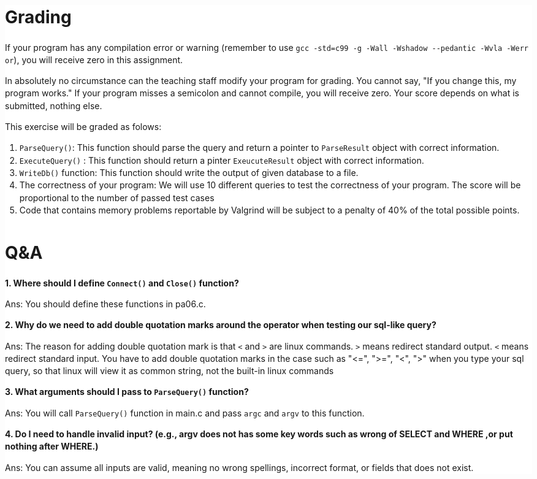 # Grading
If your program has any compilation error or warning (remember to use
`gcc -std=c99 -g -Wall -Wshadow --pedantic -Wvla -Werror`), you will
receive zero in this assignment.

In absolutely no circumstance can the teaching staff modify your
program for grading.  You cannot say, "If you change this, my program
works." If your program misses a semicolon and cannot compile, you
will receive zero.  Your score depends on what is submitted, nothing
else.

This exercise will be graded as folows:
1. `ParseQuery()`: This function should parse the query and return a pointer to `ParseResult` object with correct information.
2. `ExecuteQuery()` : This function should return a pinter `ExeucuteResult` object with correct information.
3. `WriteDb()` function: This function should write the output of given database to a file.
4.  The correctness of your program: We will use 10 different queries to test the correctness of your program. The score will be proportional to the number of passed test cases
5.  Code that contains memory problems reportable by Valgrind will be subject to a penalty of 40% of the total possible points.

# Q&A
**1. Where should I define `Connect()` and `Close()` function?**

Ans: You should define these functions in pa06.c. 

**2. Why do we need to add double quotation marks around the operator when testing our sql-like query?**

Ans:  The reason for adding double quotation mark is that  `<` and `>` are linux commands. `>` means redirect standard output. `<` means redirect standard input. You have to add double quotation marks in the case such as "<=", ">=", "<", ">" when you type your sql query, so that linux will view it as common string, not the built-in linux commands

**3. What arguments should I pass to `ParseQuery()` function?**

Ans: You will call `ParseQuery()` function in main.c and pass `argc` and `argv` to this function.

**4. Do I need to handle invalid input? (e.g., argv does not has some key words such as wrong of SELECT and WHERE ,or put nothing after WHERE.)**

Ans: You can assume all inputs are valid, meaning no wrong spellings, incorrect format, or fields that does not exist. 
